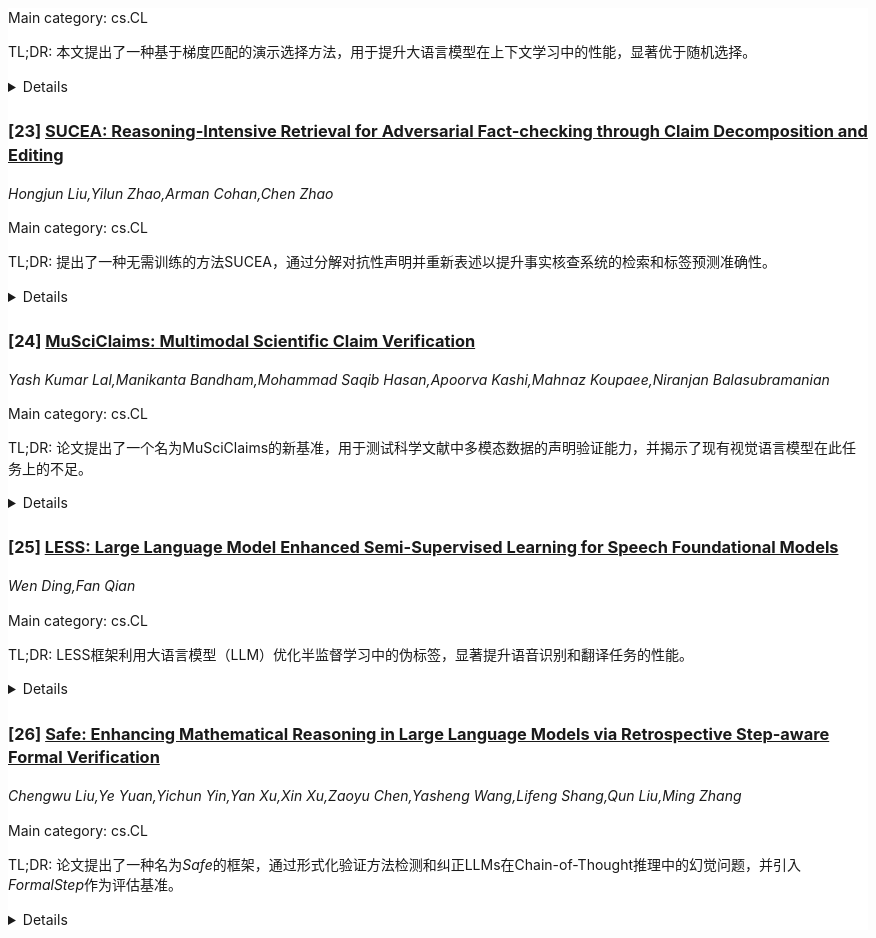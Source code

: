 Main category: cs.CL

TL;DR: 本文提出了一种基于梯度匹配的演示选择方法，用于提升大语言模型在上下文学习中的性能，显著优于随机选择。


<details><summary>Details</summary></details>


### [23] [SUCEA: Reasoning-Intensive Retrieval for Adversarial Fact-checking through Claim Decomposition and Editing](https://arxiv.org/abs/2506.04583)
*Hongjun Liu,Yilun Zhao,Arman Cohan,Chen Zhao*

Main category: cs.CL

TL;DR: 提出了一种无需训练的方法SUCEA，通过分解对抗性声明并重新表述以提升事实核查系统的检索和标签预测准确性。


<details><summary>Details</summary></details>


### [24] [MuSciClaims: Multimodal Scientific Claim Verification](https://arxiv.org/abs/2506.04585)
*Yash Kumar Lal,Manikanta Bandham,Mohammad Saqib Hasan,Apoorva Kashi,Mahnaz Koupaee,Niranjan Balasubramanian*

Main category: cs.CL

TL;DR: 论文提出了一个名为MuSciClaims的新基准，用于测试科学文献中多模态数据的声明验证能力，并揭示了现有视觉语言模型在此任务上的不足。


<details><summary>Details</summary></details>


### [25] [LESS: Large Language Model Enhanced Semi-Supervised Learning for Speech Foundational Models](https://arxiv.org/abs/2506.04586)
*Wen Ding,Fan Qian*

Main category: cs.CL

TL;DR: LESS框架利用大语言模型（LLM）优化半监督学习中的伪标签，显著提升语音识别和翻译任务的性能。


<details><summary>Details</summary></details>


### [26] [Safe: Enhancing Mathematical Reasoning in Large Language Models via Retrospective Step-aware Formal Verification](https://arxiv.org/abs/2506.04592)
*Chengwu Liu,Ye Yuan,Yichun Yin,Yan Xu,Xin Xu,Zaoyu Chen,Yasheng Wang,Lifeng Shang,Qun Liu,Ming Zhang*

Main category: cs.CL

TL;DR: 论文提出了一种名为$Safe$的框架，通过形式化验证方法检测和纠正LLMs在Chain-of-Thought推理中的幻觉问题，并引入$FormalStep$作为评估基准。


<details><summary>Details</summary></details>

